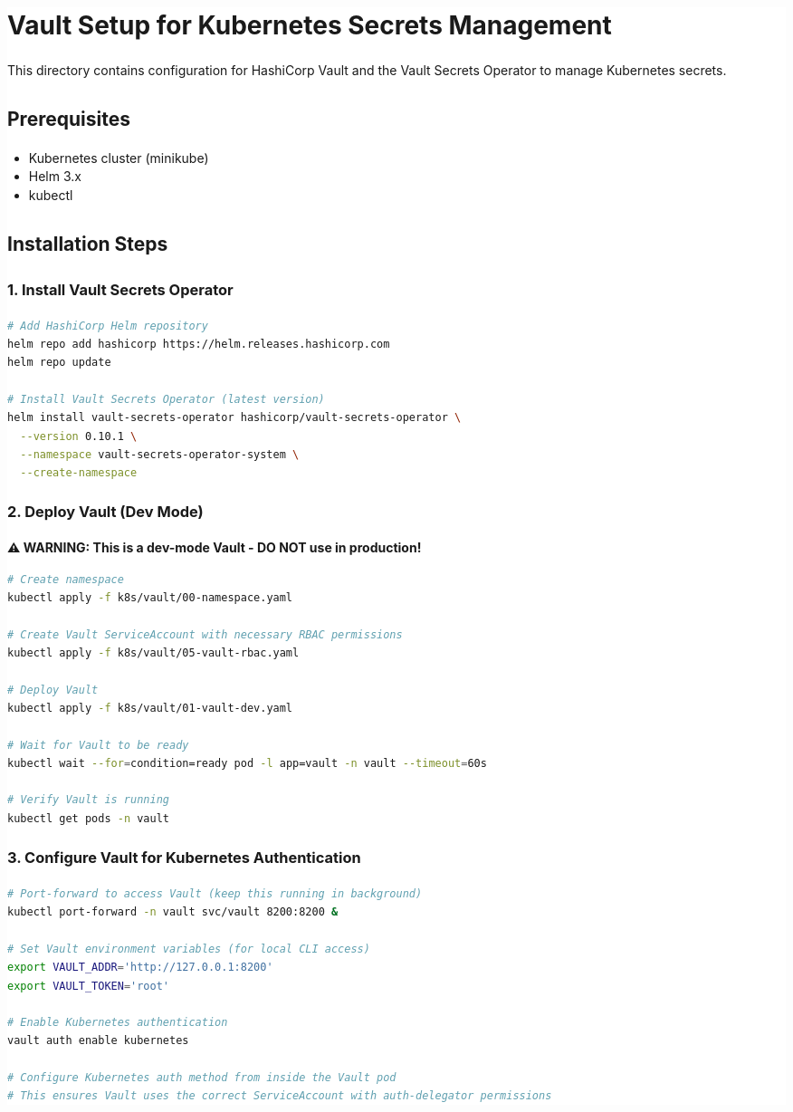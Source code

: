 # Vault Setup for Kubernetes Secrets Management

This directory contains configuration for HashiCorp Vault and the Vault Secrets Operator to manage Kubernetes secrets.

## Prerequisites

- Kubernetes cluster (minikube)
- Helm 3.x
- kubectl

## Installation Steps

### 1. Install Vault Secrets Operator

```bash
# Add HashiCorp Helm repository
helm repo add hashicorp https://helm.releases.hashicorp.com
helm repo update

# Install Vault Secrets Operator (latest version)
helm install vault-secrets-operator hashicorp/vault-secrets-operator \
  --version 0.10.1 \
  --namespace vault-secrets-operator-system \
  --create-namespace
```

### 2. Deploy Vault (Dev Mode)

**⚠️ WARNING: This is a dev-mode Vault - DO NOT use in production!**

```bash
# Create namespace
kubectl apply -f k8s/vault/00-namespace.yaml

# Create Vault ServiceAccount with necessary RBAC permissions
kubectl apply -f k8s/vault/05-vault-rbac.yaml

# Deploy Vault
kubectl apply -f k8s/vault/01-vault-dev.yaml

# Wait for Vault to be ready
kubectl wait --for=condition=ready pod -l app=vault -n vault --timeout=60s

# Verify Vault is running
kubectl get pods -n vault
```

### 3. Configure Vault for Kubernetes Authentication

```bash
# Port-forward to access Vault (keep this running in background)
kubectl port-forward -n vault svc/vault 8200:8200 &

# Set Vault environment variables (for local CLI access)
export VAULT_ADDR='http://127.0.0.1:8200'
export VAULT_TOKEN='root'

# Enable Kubernetes authentication
vault auth enable kubernetes

# Configure Kubernetes auth method from inside the Vault pod
# This ensures Vault uses the correct ServiceAccount with auth-delegator permissions
```